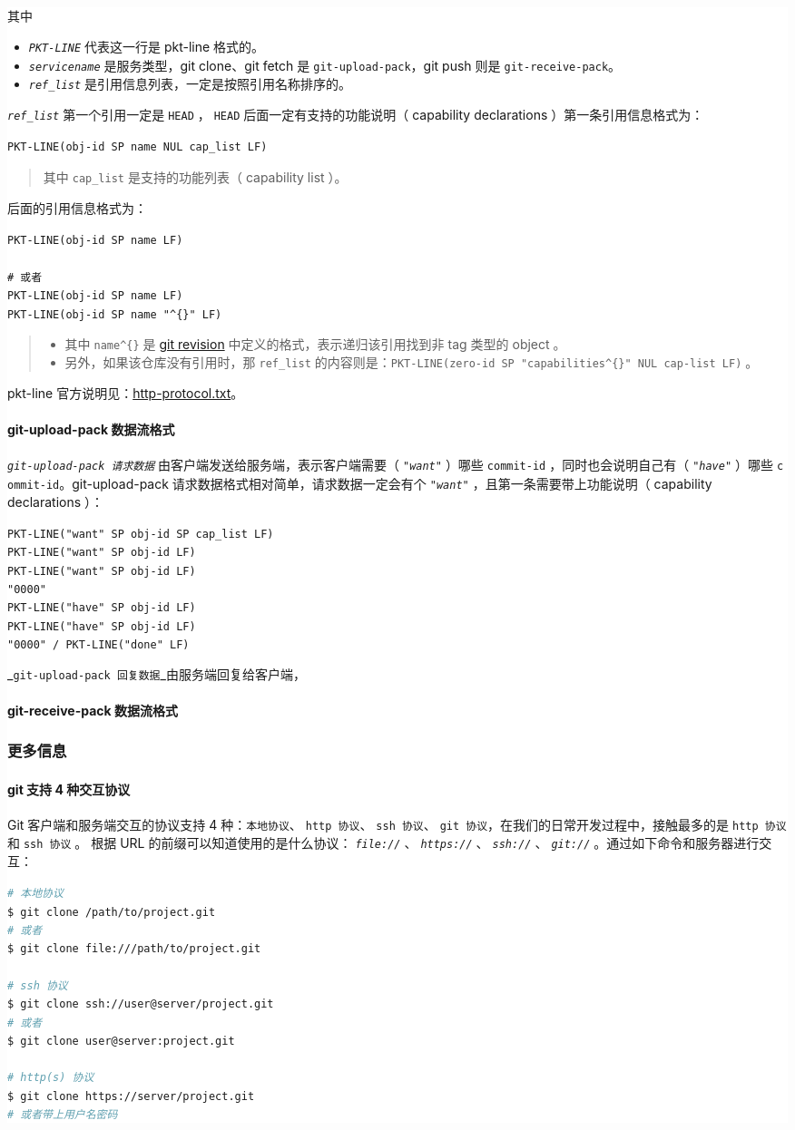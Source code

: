 其中
* _`PKT-LINE`_ 代表这一行是 pkt-line 格式的。
* _`servicename`_ 是服务类型，git clone、git fetch 是 `git-upload-pack`，git push 则是 `git-receive-pack`。
* _`ref_list`_ 是引用信息列表，一定是按照引用名称排序的。

_`ref_list`_ 第一个引用一定是 `HEAD` ， `HEAD` 后面一定有支持的功能说明（ capability declarations ）第一条引用信息格式为：

```
PKT-LINE(obj-id SP name NUL cap_list LF)
```
> 其中 `cap_list` 是支持的功能列表（ capability list ）。

后面的引用信息格式为：

```
PKT-LINE(obj-id SP name LF)

# 或者
PKT-LINE(obj-id SP name LF)
PKT-LINE(obj-id SP name "^{}" LF)
```

> * 其中 `name^{}` 是 [git revision](https://git-scm.com/docs/gitrevisions ) 中定义的格式，表示递归该引用找到非 tag 类型的 object 。
> * 另外，如果该仓库没有引用时，那 `ref_list` 的内容则是：`PKT-LINE(zero-id SP "capabilities^{}" NUL cap-list LF)` 。

pkt-line 官方说明见：[http-protocol.txt](https://github.com/git/git/blob/master/Documentation/technical/http-protocol.txt#L163)。

#### git-upload-pack 数据流格式
_`git-upload-pack 请求数据`_ 由客户端发送给服务端，表示客户端需要（ _`"want"`_ ）哪些 `commit-id` ，同时也会说明自己有（ _`"have"`_ ）哪些 `commit-id`。git-upload-pack 请求数据格式相对简单，请求数据一定会有个 _`"want"`_ ，且第一条需要带上功能说明（ capability declarations ）：

```
PKT-LINE("want" SP obj-id SP cap_list LF)
PKT-LINE("want" SP obj-id LF)
PKT-LINE("want" SP obj-id LF)
"0000"
PKT-LINE("have" SP obj-id LF)
PKT-LINE("have" SP obj-id LF)
"0000" / PKT-LINE("done" LF)
```

_`git-upload-pack 回复数据`_由服务端回复给客户端，

#### git-receive-pack 数据流格式


### 更多信息
#### git 支持 4 种交互协议
Git 客户端和服务端交互的协议支持 4 种：`本地协议`、 `http 协议`、 `ssh 协议`、 `git 协议`，在我们的日常开发过程中，接触最多的是 `http 协议` 和 `ssh 协议` 。
根据 URL 的前缀可以知道使用的是什么协议： _`file://`_ 、 _`https://`_ 、 _`ssh://`_ 、 _`git://`_ 。通过如下命令和服务器进行交互：

```bash
# 本地协议
$ git clone /path/to/project.git
# 或者
$ git clone file:///path/to/project.git

# ssh 协议
$ git clone ssh://user@server/project.git
# 或者
$ git clone user@server:project.git

# http(s) 协议
$ git clone https://server/project.git
# 或者带上用户名密码
```